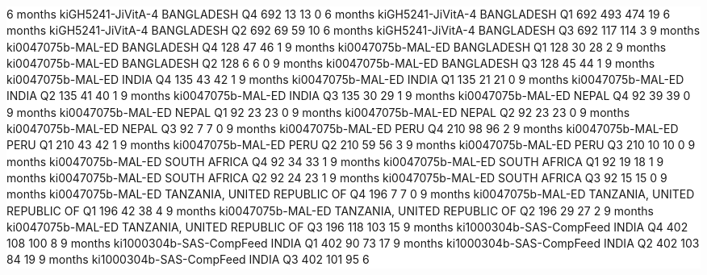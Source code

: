 6 months    kiGH5241-JiVitA-4          BANGLADESH                     Q4      692      13      13      0
6 months    kiGH5241-JiVitA-4          BANGLADESH                     Q1      692     493     474     19
6 months    kiGH5241-JiVitA-4          BANGLADESH                     Q2      692      69      59     10
6 months    kiGH5241-JiVitA-4          BANGLADESH                     Q3      692     117     114      3
9 months    ki0047075b-MAL-ED          BANGLADESH                     Q4      128      47      46      1
9 months    ki0047075b-MAL-ED          BANGLADESH                     Q1      128      30      28      2
9 months    ki0047075b-MAL-ED          BANGLADESH                     Q2      128       6       6      0
9 months    ki0047075b-MAL-ED          BANGLADESH                     Q3      128      45      44      1
9 months    ki0047075b-MAL-ED          INDIA                          Q4      135      43      42      1
9 months    ki0047075b-MAL-ED          INDIA                          Q1      135      21      21      0
9 months    ki0047075b-MAL-ED          INDIA                          Q2      135      41      40      1
9 months    ki0047075b-MAL-ED          INDIA                          Q3      135      30      29      1
9 months    ki0047075b-MAL-ED          NEPAL                          Q4       92      39      39      0
9 months    ki0047075b-MAL-ED          NEPAL                          Q1       92      23      23      0
9 months    ki0047075b-MAL-ED          NEPAL                          Q2       92      23      23      0
9 months    ki0047075b-MAL-ED          NEPAL                          Q3       92       7       7      0
9 months    ki0047075b-MAL-ED          PERU                           Q4      210      98      96      2
9 months    ki0047075b-MAL-ED          PERU                           Q1      210      43      42      1
9 months    ki0047075b-MAL-ED          PERU                           Q2      210      59      56      3
9 months    ki0047075b-MAL-ED          PERU                           Q3      210      10      10      0
9 months    ki0047075b-MAL-ED          SOUTH AFRICA                   Q4       92      34      33      1
9 months    ki0047075b-MAL-ED          SOUTH AFRICA                   Q1       92      19      18      1
9 months    ki0047075b-MAL-ED          SOUTH AFRICA                   Q2       92      24      23      1
9 months    ki0047075b-MAL-ED          SOUTH AFRICA                   Q3       92      15      15      0
9 months    ki0047075b-MAL-ED          TANZANIA, UNITED REPUBLIC OF   Q4      196       7       7      0
9 months    ki0047075b-MAL-ED          TANZANIA, UNITED REPUBLIC OF   Q1      196      42      38      4
9 months    ki0047075b-MAL-ED          TANZANIA, UNITED REPUBLIC OF   Q2      196      29      27      2
9 months    ki0047075b-MAL-ED          TANZANIA, UNITED REPUBLIC OF   Q3      196     118     103     15
9 months    ki1000304b-SAS-CompFeed    INDIA                          Q4      402     108     100      8
9 months    ki1000304b-SAS-CompFeed    INDIA                          Q1      402      90      73     17
9 months    ki1000304b-SAS-CompFeed    INDIA                          Q2      402     103      84     19
9 months    ki1000304b-SAS-CompFeed    INDIA                          Q3      402     101      95      6